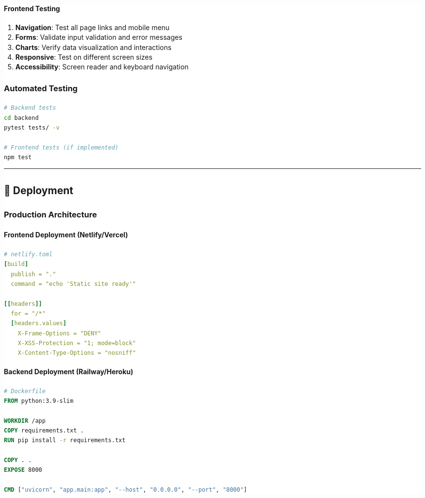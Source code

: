 ```bash
```

#### Frontend Testing
1. **Navigation**: Test all page links and mobile menu
2. **Forms**: Validate input validation and error messages
3. **Charts**: Verify data visualization and interactions
4. **Responsive**: Test on different screen sizes
5. **Accessibility**: Screen reader and keyboard navigation

### Automated Testing

```bash
# Backend tests
cd backend
pytest tests/ -v

# Frontend tests (if implemented)
npm test
```

---

## 🚀 Deployment

### Production Architecture

#### Frontend Deployment (Netlify/Vercel)
```yaml
# netlify.toml
[build]
  publish = "."
  command = "echo 'Static site ready'"

[[headers]]
  for = "/*"
  [headers.values]
    X-Frame-Options = "DENY"
    X-XSS-Protection = "1; mode=block"
    X-Content-Type-Options = "nosniff"
```

#### Backend Deployment (Railway/Heroku)
```dockerfile
# Dockerfile
FROM python:3.9-slim

WORKDIR /app
COPY requirements.txt .
RUN pip install -r requirements.txt

COPY . .
EXPOSE 8000

CMD ["uvicorn", "app.main:app", "--host", "0.0.0.0", "--port", "8000"]
```
